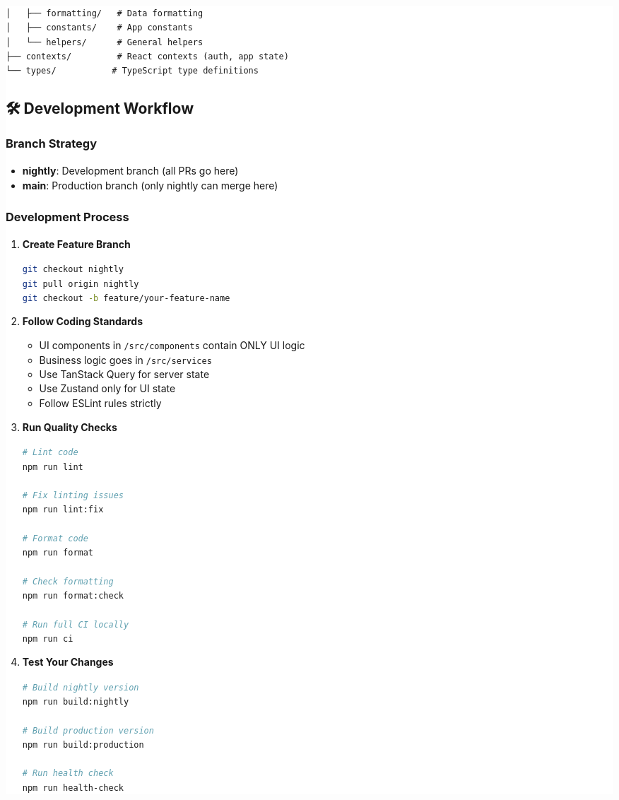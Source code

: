 ```
│   ├── formatting/   # Data formatting
│   ├── constants/    # App constants
│   └── helpers/      # General helpers
├── contexts/         # React contexts (auth, app state)
└── types/           # TypeScript type definitions
```

## 🛠️ Development Workflow

### Branch Strategy
- **nightly**: Development branch (all PRs go here)
- **main**: Production branch (only nightly can merge here)

### Development Process
1. **Create Feature Branch**
   ```bash
   git checkout nightly
   git pull origin nightly
   git checkout -b feature/your-feature-name
   ```

2. **Follow Coding Standards**
   - UI components in `/src/components` contain ONLY UI logic
   - Business logic goes in `/src/services`
   - Use TanStack Query for server state
   - Use Zustand only for UI state
   - Follow ESLint rules strictly

3. **Run Quality Checks**
   ```bash
   # Lint code
   npm run lint

   # Fix linting issues
   npm run lint:fix

   # Format code
   npm run format

   # Check formatting
   npm run format:check

   # Run full CI locally
   npm run ci
   ```

4. **Test Your Changes**
   ```bash
   # Build nightly version
   npm run build:nightly

   # Build production version
   npm run build:production

   # Run health check
   npm run health-check
   ```
